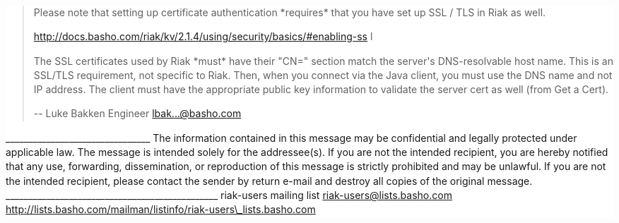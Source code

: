 >
> Please note that setting up certificate authentication \*requires\* that you 
> have set up SSL / TLS in Riak as well.
>
> http://docs.basho.com/riak/kv/2.1.4/using/security/basics/#enabling-ss
> l
>
> The SSL certificates used by Riak \*must\* have their "CN=" section match the 
> server's DNS-resolvable host name. This is an SSL/TLS requirement, not 
> specific to Riak. Then, when you connect via the Java client, you must use 
> the DNS name and not IP address. The client must have the appropriate public 
> key information to validate the server cert as well (from Get a Cert).
>
> --
> Luke Bakken
> Engineer
> lbak...@basho.com

\_\_\_\_\_\_\_\_\_\_\_\_\_\_\_\_\_\_\_\_\_\_\_\_\_\_\_\_\_\_\_\_
The information contained in this message may be confidential and legally 
protected under applicable law. The message is intended solely for the 
addressee(s). If you are not the intended recipient, you are hereby notified 
that any use, forwarding, dissemination, or reproduction of this message is 
strictly prohibited and may be unlawful. If you are not the intended recipient, 
please contact the sender by return e-mail and destroy all copies of the 
original message.
\_\_\_\_\_\_\_\_\_\_\_\_\_\_\_\_\_\_\_\_\_\_\_\_\_\_\_\_\_\_\_\_\_\_\_\_\_\_\_\_\_\_\_\_\_\_\_
riak-users mailing list
riak-users@lists.basho.com
http://lists.basho.com/mailman/listinfo/riak-users\_lists.basho.com

